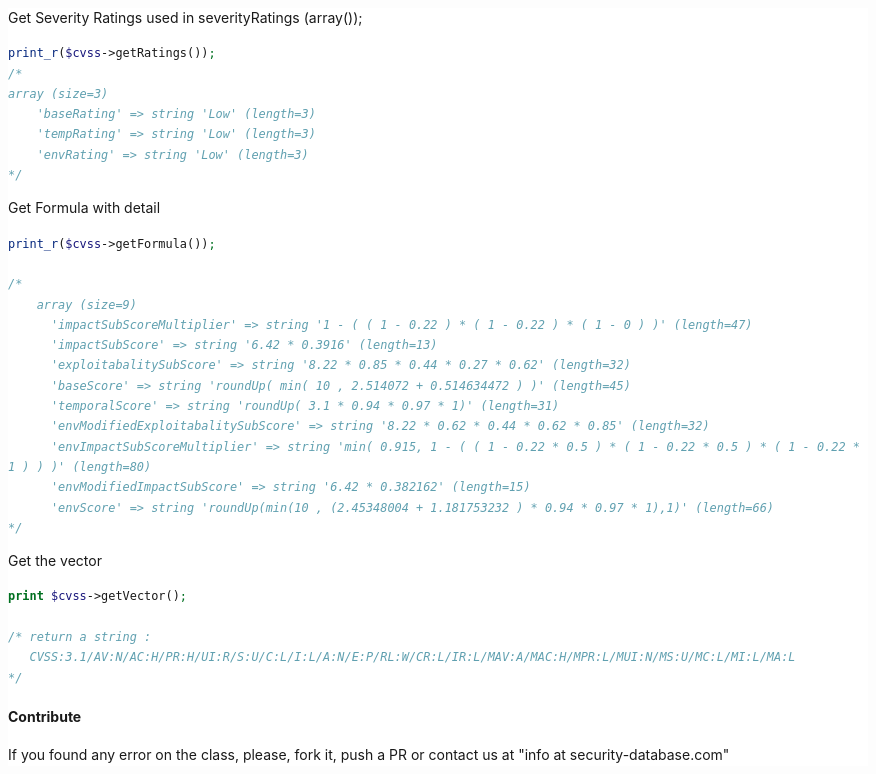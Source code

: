 Get Severity Ratings used in severityRatings (array());
```php
print_r($cvss->getRatings());
/*
array (size=3)
    'baseRating' => string 'Low' (length=3)
    'tempRating' => string 'Low' (length=3)
    'envRating' => string 'Low' (length=3)
*/
```

Get Formula with detail
```php
print_r($cvss->getFormula());

/*
    array (size=9)
      'impactSubScoreMultiplier' => string '1 - ( ( 1 - 0.22 ) * ( 1 - 0.22 ) * ( 1 - 0 ) )' (length=47)
      'impactSubScore' => string '6.42 * 0.3916' (length=13)
      'exploitabalitySubScore' => string '8.22 * 0.85 * 0.44 * 0.27 * 0.62' (length=32)
      'baseScore' => string 'roundUp( min( 10 , 2.514072 + 0.514634472 ) )' (length=45)
      'temporalScore' => string 'roundUp( 3.1 * 0.94 * 0.97 * 1)' (length=31)
      'envModifiedExploitabalitySubScore' => string '8.22 * 0.62 * 0.44 * 0.62 * 0.85' (length=32)
      'envImpactSubScoreMultiplier' => string 'min( 0.915, 1 - ( ( 1 - 0.22 * 0.5 ) * ( 1 - 0.22 * 0.5 ) * ( 1 - 0.22 * 1 ) ) )' (length=80)
      'envModifiedImpactSubScore' => string '6.42 * 0.382162' (length=15)
      'envScore' => string 'roundUp(min(10 , (2.45348004 + 1.181753232 ) * 0.94 * 0.97 * 1),1)' (length=66)
*/
```

Get the vector
```php
print $cvss->getVector();

/* return a string :
   CVSS:3.1/AV:N/AC:H/PR:H/UI:R/S:U/C:L/I:L/A:N/E:P/RL:W/CR:L/IR:L/MAV:A/MAC:H/MPR:L/MUI:N/MS:U/MC:L/MI:L/MA:L
*/
```

#### Contribute
If you found any error on the class, please, fork it, push a PR or contact us at "info at security-database.com"
